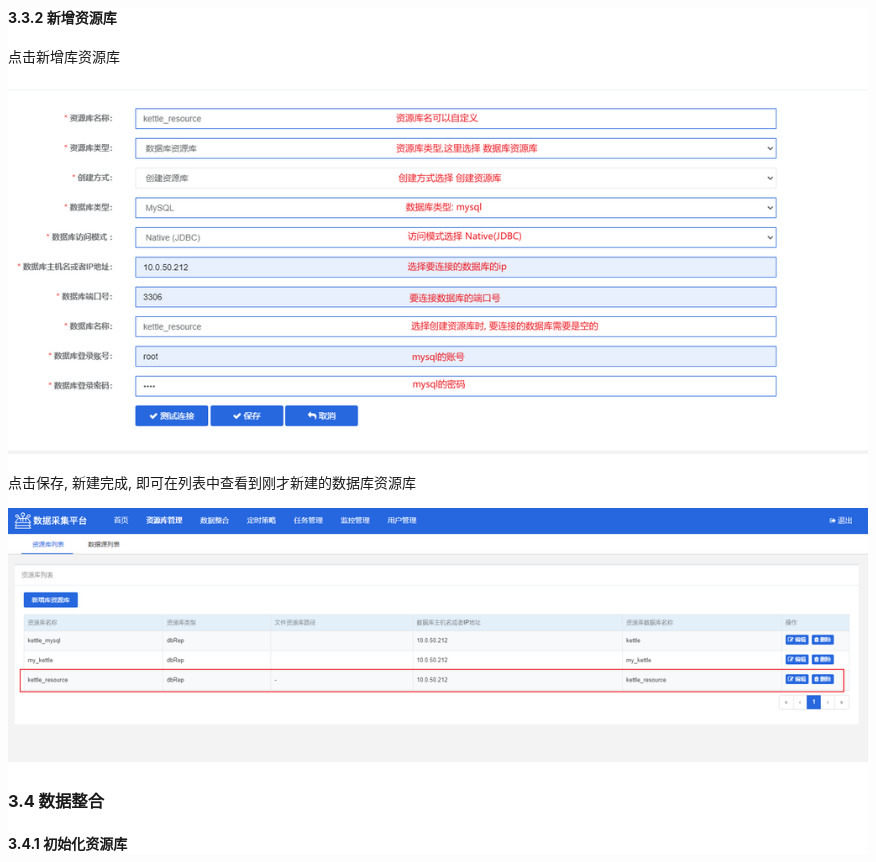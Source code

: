 #### 3.3.2 新增资源库

点击新增库资源库

![](./img/operationManual/18.png)



点击保存, 新建完成, 即可在列表中查看到刚才新建的数据库资源库



![](./img/operationManual/19.png)

### 3.4 数据整合

#### 3.4.1 初始化资源库
